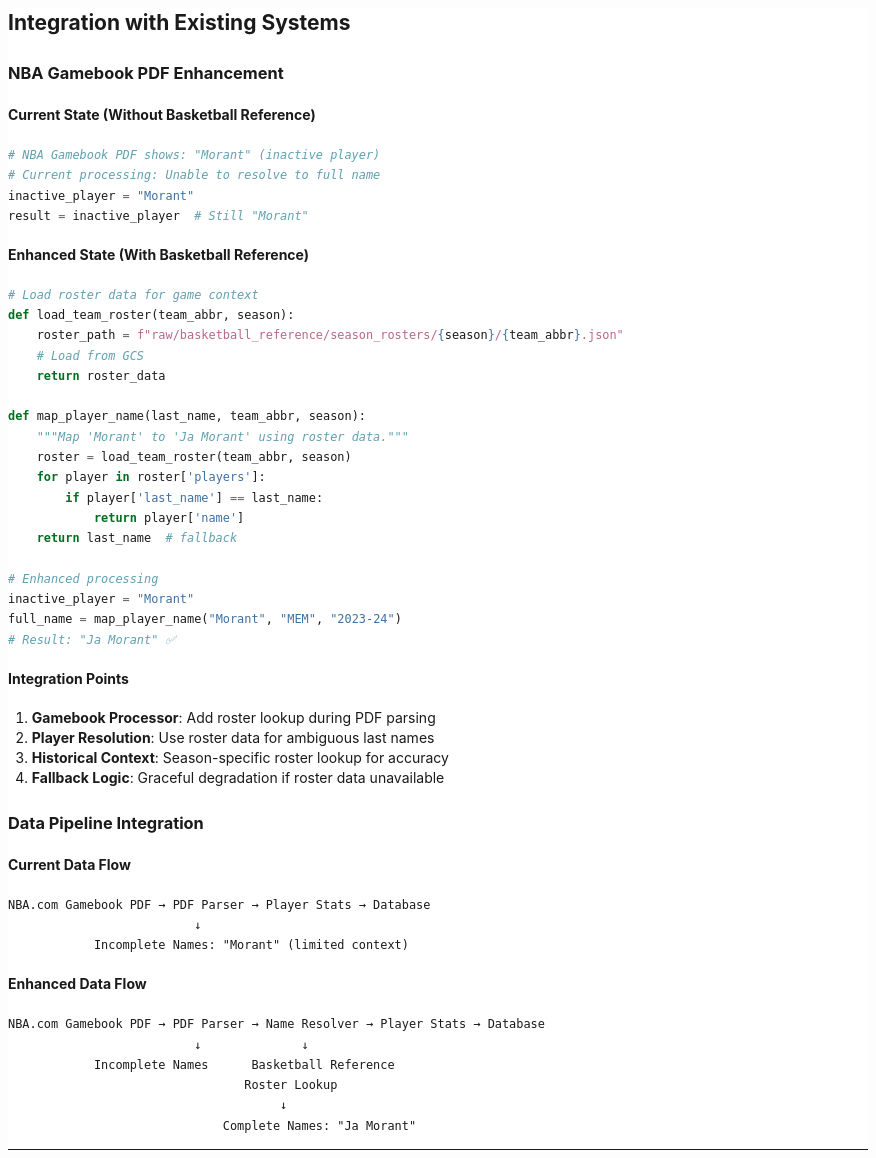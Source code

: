 ## **Integration with Existing Systems**

### **NBA Gamebook PDF Enhancement**

#### **Current State (Without Basketball Reference)**
```python
# NBA Gamebook PDF shows: "Morant" (inactive player)
# Current processing: Unable to resolve to full name
inactive_player = "Morant"
result = inactive_player  # Still "Morant"
```

#### **Enhanced State (With Basketball Reference)**
```python
# Load roster data for game context
def load_team_roster(team_abbr, season):
    roster_path = f"raw/basketball_reference/season_rosters/{season}/{team_abbr}.json"
    # Load from GCS
    return roster_data

def map_player_name(last_name, team_abbr, season):
    """Map 'Morant' to 'Ja Morant' using roster data."""
    roster = load_team_roster(team_abbr, season)
    for player in roster['players']:
        if player['last_name'] == last_name:
            return player['name']
    return last_name  # fallback

# Enhanced processing
inactive_player = "Morant"
full_name = map_player_name("Morant", "MEM", "2023-24")
# Result: "Ja Morant" ✅
```

#### **Integration Points**
1. **Gamebook Processor**: Add roster lookup during PDF parsing
2. **Player Resolution**: Use roster data for ambiguous last names
3. **Historical Context**: Season-specific roster lookup for accuracy
4. **Fallback Logic**: Graceful degradation if roster data unavailable

### **Data Pipeline Integration**

#### **Current Data Flow**
```
NBA.com Gamebook PDF → PDF Parser → Player Stats → Database
                          ↓
            Incomplete Names: "Morant" (limited context)
```

#### **Enhanced Data Flow**  
```
NBA.com Gamebook PDF → PDF Parser → Name Resolver → Player Stats → Database
                          ↓              ↓
            Incomplete Names      Basketball Reference  
                                 Roster Lookup
                                      ↓
                              Complete Names: "Ja Morant"
```

---